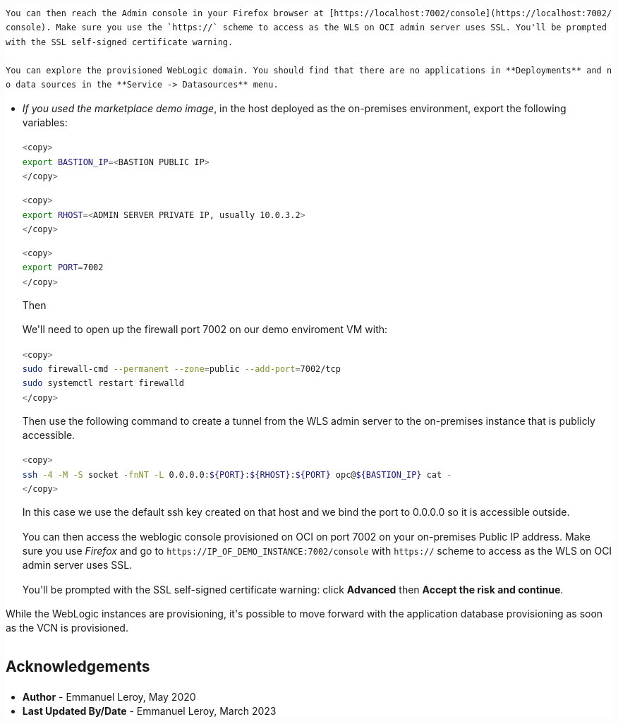    You can then reach the Admin console in your Firefox browser at [https://localhost:7002/console](https://localhost:7002/console). Make sure you use the `https://` scheme to access as the WLS on OCI admin server uses SSL. You'll be prompted with the SSL self-signed certificate warning.

    You can explore the provisioned WebLogic domain. You should find that there are no applications in **Deployments** and no data sources in the **Service -> Datasources** menu.

- *If you used the marketplace demo image*, in the host deployed as the on-premises environment, export the following variables:

    ```bash
    <copy>
    export BASTION_IP=<BASTION PUBLIC IP>
    </copy>
    ```
    ```bash
    <copy>
    export RHOST=<ADMIN SERVER PRIVATE IP, usually 10.0.3.2>
    </copy>
    ```
    ```bash
    <copy>
    export PORT=7002
    </copy>
    ```
    Then

    We'll need to open up the firewall port 7002 on our demo enviroment VM with:

    ```bash
    <copy>
    sudo firewall-cmd --permanent --zone=public --add-port=7002/tcp
    sudo systemctl restart firewalld
    </copy>
    ```

    Then use the following command to create a tunnel from the WLS admin server to the on-premises instance that is publicly accessible.
    ```bash
    <copy>
    ssh -4 -M -S socket -fnNT -L 0.0.0.0:${PORT}:${RHOST}:${PORT} opc@${BASTION_IP} cat -
    </copy>
    ```
    In this case we use the default ssh key created on that host and we bind the port to 0.0.0.0 so it is accessible outside.

    You can then access the weblogic console provisioned on OCI on port 7002 on your on-premises Public IP address. Make sure you use *Firefox* and go to `https://IP_OF_DEMO_INSTANCE:7002/console` with `https://` scheme to access as the WLS on OCI admin server uses SSL.

    You'll be prompted with the SSL self-signed certificate warning: click **Advanced** then **Accept the risk and continue**.

While the WebLogic instances are provisioning, it's possible to move forward with the application database provisioning as soon as the VCN is provisioned.

## Acknowledgements

 - **Author** - Emmanuel Leroy, May 2020
 - **Last Updated By/Date** - Emmanuel Leroy, March 2023
